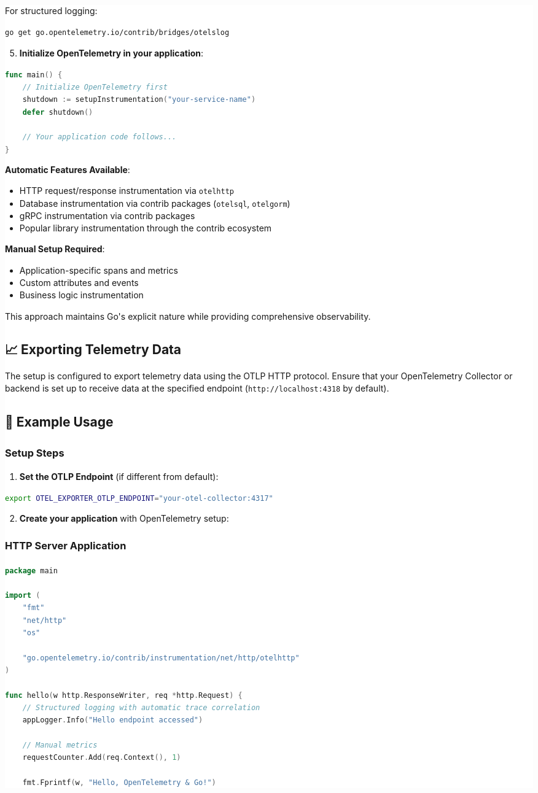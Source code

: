 For structured logging:
```bash
go get go.opentelemetry.io/contrib/bridges/otelslog
```

5. **Initialize OpenTelemetry in your application**:

```go
func main() {
    // Initialize OpenTelemetry first
    shutdown := setupInstrumentation("your-service-name")
    defer shutdown()

    // Your application code follows...
}
```

**Automatic Features Available**:
- HTTP request/response instrumentation via `otelhttp`
- Database instrumentation via contrib packages (`otelsql`, `otelgorm`)
- gRPC instrumentation via contrib packages
- Popular library instrumentation through the contrib ecosystem

**Manual Setup Required**:
- Application-specific spans and metrics
- Custom attributes and events
- Business logic instrumentation

This approach maintains Go's explicit nature while providing comprehensive observability.

## 📈 Exporting Telemetry Data

The setup is configured to export telemetry data using the OTLP HTTP protocol. Ensure that your OpenTelemetry Collector or backend is set up to receive data at the specified endpoint (`http://localhost:4318` by default).

## 🧪 Example Usage

### Setup Steps

1. **Set the OTLP Endpoint** (if different from default):
```bash
export OTEL_EXPORTER_OTLP_ENDPOINT="your-otel-collector:4317"
```

2. **Create your application** with OpenTelemetry setup:

### HTTP Server Application
```go
package main

import (
    "fmt"
    "net/http"
    "os"

    "go.opentelemetry.io/contrib/instrumentation/net/http/otelhttp"
)

func hello(w http.ResponseWriter, req *http.Request) {
    // Structured logging with automatic trace correlation
    appLogger.Info("Hello endpoint accessed")

    // Manual metrics
    requestCounter.Add(req.Context(), 1)

    fmt.Fprintf(w, "Hello, OpenTelemetry & Go!")
```